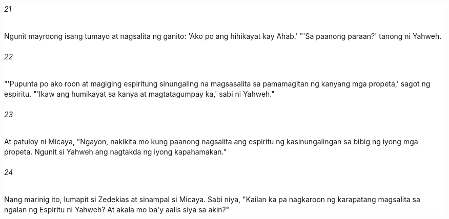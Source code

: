 






###### 21 





Ngunit mayroong isang tumayo at nagsalita ng ganito: 'Ako po ang hihikayat kay Ahab.' "'Sa paanong paraan?' tanong ni Yahweh. 











###### 22 





"'Pupunta po ako roon at magiging espiritung sinungaling na magsasalita sa pamamagitan ng kanyang mga propeta,' sagot ng espiritu. "'Ikaw ang humikayat sa kanya at magtatagumpay ka,' sabi ni Yahweh." 











###### 23 





At patuloy ni Micaya, "Ngayon, nakikita mo kung paanong nagsalita ang espiritu ng kasinungalingan sa bibig ng iyong mga propeta. Ngunit si Yahweh ang nagtakda ng iyong kapahamakan." 











###### 24 





Nang marinig ito, lumapit si Zedekias at sinampal si Micaya. Sabi niya, "Kailan ka pa nagkaroon ng karapatang magsalita sa ngalan ng Espiritu ni Yahweh? At akala mo ba'y aalis siya sa akin?" 








